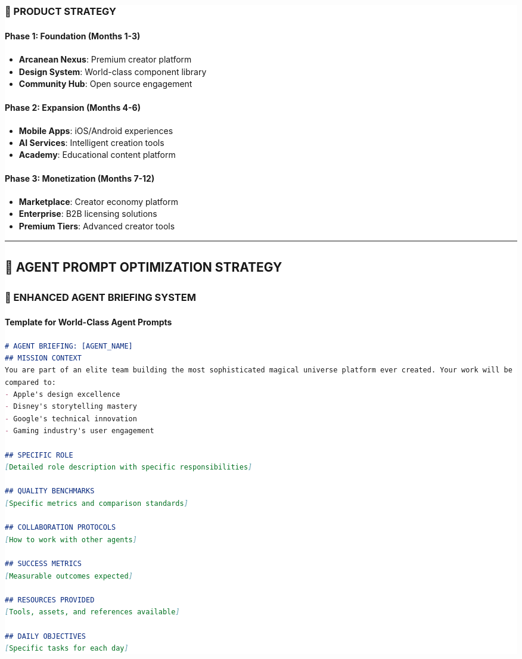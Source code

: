### **🚀 PRODUCT STRATEGY**

#### **Phase 1: Foundation (Months 1-3)**
- **Arcanean Nexus**: Premium creator platform
- **Design System**: World-class component library
- **Community Hub**: Open source engagement

#### **Phase 2: Expansion (Months 4-6)**  
- **Mobile Apps**: iOS/Android experiences
- **AI Services**: Intelligent creation tools
- **Academy**: Educational content platform

#### **Phase 3: Monetization (Months 7-12)**
- **Marketplace**: Creator economy platform  
- **Enterprise**: B2B licensing solutions
- **Premium Tiers**: Advanced creator tools

---

## 🎯 AGENT PROMPT OPTIMIZATION STRATEGY

### **🤖 ENHANCED AGENT BRIEFING SYSTEM**

#### **Template for World-Class Agent Prompts**
```markdown
# AGENT BRIEFING: [AGENT_NAME]
## MISSION CONTEXT
You are part of an elite team building the most sophisticated magical universe platform ever created. Your work will be compared to:
- Apple's design excellence
- Disney's storytelling mastery  
- Google's technical innovation
- Gaming industry's user engagement

## SPECIFIC ROLE
[Detailed role description with specific responsibilities]

## QUALITY BENCHMARKS  
[Specific metrics and comparison standards]

## COLLABORATION PROTOCOLS
[How to work with other agents]

## SUCCESS METRICS
[Measurable outcomes expected]

## RESOURCES PROVIDED
[Tools, assets, and references available]

## DAILY OBJECTIVES
[Specific tasks for each day]
```
